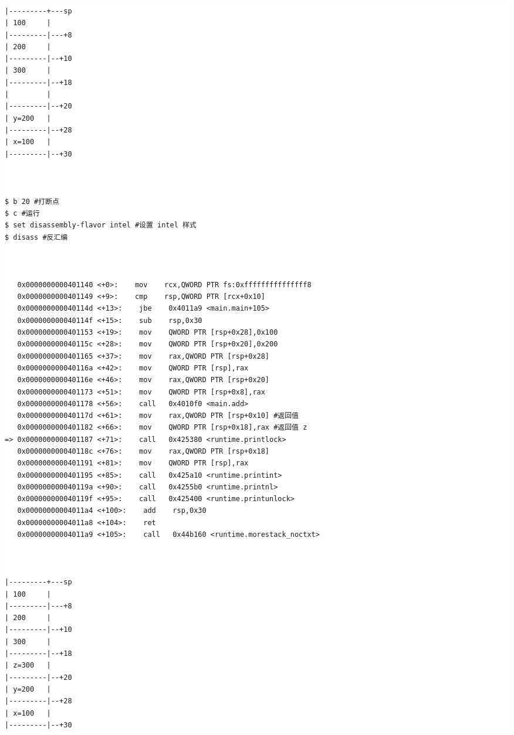     
    
    |---------+---sp
    | 100     |
    |---------|---+8
    | 200     |
    |---------|--+10
    | 300     |
    |---------|--+18
    |         |
    |---------|--+20
    | y=200   |
    |---------|--+28
    | x=100   |
    |---------|--+30
    
    
    
    $ b 20 #打断点
    $ c #运行
    $ set disassembly-flavor intel #设置 intel 样式
    $ disass #反汇编
    
    
    
       0x0000000000401140 <+0>:    mov    rcx,QWORD PTR fs:0xfffffffffffffff8
       0x0000000000401149 <+9>:    cmp    rsp,QWORD PTR [rcx+0x10]
       0x000000000040114d <+13>:    jbe    0x4011a9 <main.main+105>
       0x000000000040114f <+15>:    sub    rsp,0x30
       0x0000000000401153 <+19>:    mov    QWORD PTR [rsp+0x28],0x100
       0x000000000040115c <+28>:    mov    QWORD PTR [rsp+0x20],0x200
       0x0000000000401165 <+37>:    mov    rax,QWORD PTR [rsp+0x28]
       0x000000000040116a <+42>:    mov    QWORD PTR [rsp],rax
       0x000000000040116e <+46>:    mov    rax,QWORD PTR [rsp+0x20]
       0x0000000000401173 <+51>:    mov    QWORD PTR [rsp+0x8],rax
       0x0000000000401178 <+56>:    call   0x4010f0 <main.add>
       0x000000000040117d <+61>:    mov    rax,QWORD PTR [rsp+0x10] #返回值
       0x0000000000401182 <+66>:    mov    QWORD PTR [rsp+0x18],rax #返回值 z
    => 0x0000000000401187 <+71>:    call   0x425380 <runtime.printlock>
       0x000000000040118c <+76>:    mov    rax,QWORD PTR [rsp+0x18]
       0x0000000000401191 <+81>:    mov    QWORD PTR [rsp],rax
       0x0000000000401195 <+85>:    call   0x425a10 <runtime.printint>
       0x000000000040119a <+90>:    call   0x4255b0 <runtime.printnl>
       0x000000000040119f <+95>:    call   0x425400 <runtime.printunlock>
       0x00000000004011a4 <+100>:    add    rsp,0x30
       0x00000000004011a8 <+104>:    ret
       0x00000000004011a9 <+105>:    call   0x44b160 <runtime.morestack_noctxt>
    
    
    
    |---------+---sp
    | 100     |
    |---------|---+8
    | 200     |
    |---------|--+10
    | 300     |
    |---------|--+18
    | z=300   |
    |---------|--+20
    | y=200   |
    |---------|--+28
    | x=100   |
    |---------|--+30
    